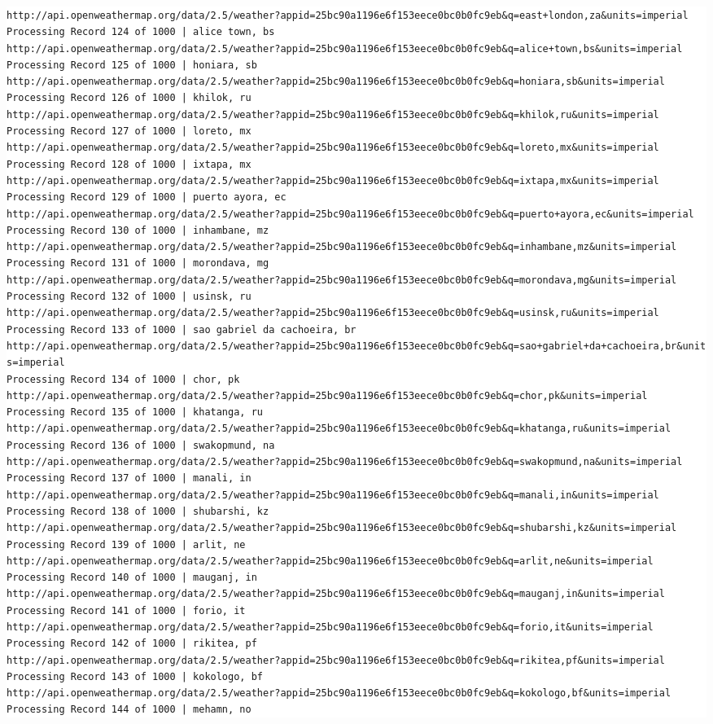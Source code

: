     http://api.openweathermap.org/data/2.5/weather?appid=25bc90a1196e6f153eece0bc0b0fc9eb&q=east+london,za&units=imperial
    Processing Record 124 of 1000 | alice town, bs
    http://api.openweathermap.org/data/2.5/weather?appid=25bc90a1196e6f153eece0bc0b0fc9eb&q=alice+town,bs&units=imperial
    Processing Record 125 of 1000 | honiara, sb
    http://api.openweathermap.org/data/2.5/weather?appid=25bc90a1196e6f153eece0bc0b0fc9eb&q=honiara,sb&units=imperial
    Processing Record 126 of 1000 | khilok, ru
    http://api.openweathermap.org/data/2.5/weather?appid=25bc90a1196e6f153eece0bc0b0fc9eb&q=khilok,ru&units=imperial
    Processing Record 127 of 1000 | loreto, mx
    http://api.openweathermap.org/data/2.5/weather?appid=25bc90a1196e6f153eece0bc0b0fc9eb&q=loreto,mx&units=imperial
    Processing Record 128 of 1000 | ixtapa, mx
    http://api.openweathermap.org/data/2.5/weather?appid=25bc90a1196e6f153eece0bc0b0fc9eb&q=ixtapa,mx&units=imperial
    Processing Record 129 of 1000 | puerto ayora, ec
    http://api.openweathermap.org/data/2.5/weather?appid=25bc90a1196e6f153eece0bc0b0fc9eb&q=puerto+ayora,ec&units=imperial
    Processing Record 130 of 1000 | inhambane, mz
    http://api.openweathermap.org/data/2.5/weather?appid=25bc90a1196e6f153eece0bc0b0fc9eb&q=inhambane,mz&units=imperial
    Processing Record 131 of 1000 | morondava, mg
    http://api.openweathermap.org/data/2.5/weather?appid=25bc90a1196e6f153eece0bc0b0fc9eb&q=morondava,mg&units=imperial
    Processing Record 132 of 1000 | usinsk, ru
    http://api.openweathermap.org/data/2.5/weather?appid=25bc90a1196e6f153eece0bc0b0fc9eb&q=usinsk,ru&units=imperial
    Processing Record 133 of 1000 | sao gabriel da cachoeira, br
    http://api.openweathermap.org/data/2.5/weather?appid=25bc90a1196e6f153eece0bc0b0fc9eb&q=sao+gabriel+da+cachoeira,br&units=imperial
    Processing Record 134 of 1000 | chor, pk
    http://api.openweathermap.org/data/2.5/weather?appid=25bc90a1196e6f153eece0bc0b0fc9eb&q=chor,pk&units=imperial
    Processing Record 135 of 1000 | khatanga, ru
    http://api.openweathermap.org/data/2.5/weather?appid=25bc90a1196e6f153eece0bc0b0fc9eb&q=khatanga,ru&units=imperial
    Processing Record 136 of 1000 | swakopmund, na
    http://api.openweathermap.org/data/2.5/weather?appid=25bc90a1196e6f153eece0bc0b0fc9eb&q=swakopmund,na&units=imperial
    Processing Record 137 of 1000 | manali, in
    http://api.openweathermap.org/data/2.5/weather?appid=25bc90a1196e6f153eece0bc0b0fc9eb&q=manali,in&units=imperial
    Processing Record 138 of 1000 | shubarshi, kz
    http://api.openweathermap.org/data/2.5/weather?appid=25bc90a1196e6f153eece0bc0b0fc9eb&q=shubarshi,kz&units=imperial
    Processing Record 139 of 1000 | arlit, ne
    http://api.openweathermap.org/data/2.5/weather?appid=25bc90a1196e6f153eece0bc0b0fc9eb&q=arlit,ne&units=imperial
    Processing Record 140 of 1000 | mauganj, in
    http://api.openweathermap.org/data/2.5/weather?appid=25bc90a1196e6f153eece0bc0b0fc9eb&q=mauganj,in&units=imperial
    Processing Record 141 of 1000 | forio, it
    http://api.openweathermap.org/data/2.5/weather?appid=25bc90a1196e6f153eece0bc0b0fc9eb&q=forio,it&units=imperial
    Processing Record 142 of 1000 | rikitea, pf
    http://api.openweathermap.org/data/2.5/weather?appid=25bc90a1196e6f153eece0bc0b0fc9eb&q=rikitea,pf&units=imperial
    Processing Record 143 of 1000 | kokologo, bf
    http://api.openweathermap.org/data/2.5/weather?appid=25bc90a1196e6f153eece0bc0b0fc9eb&q=kokologo,bf&units=imperial
    Processing Record 144 of 1000 | mehamn, no